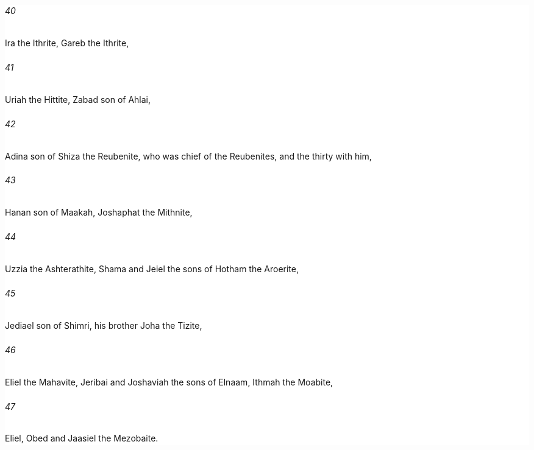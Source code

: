 ###### 40 
Ira the Ithrite, Gareb the Ithrite, 

###### 41 
Uriah the Hittite, Zabad son of Ahlai, 

###### 42 
Adina son of Shiza the Reubenite, who was chief of the Reubenites, and the thirty with him, 

###### 43 
Hanan son of Maakah, Joshaphat the Mithnite, 

###### 44 
Uzzia the Ashterathite, Shama and Jeiel the sons of Hotham the Aroerite, 

###### 45 
Jediael son of Shimri, his brother Joha the Tizite, 

###### 46 
Eliel the Mahavite, Jeribai and Joshaviah the sons of Elnaam, Ithmah the Moabite, 

###### 47 
Eliel, Obed and Jaasiel the Mezobaite. 
